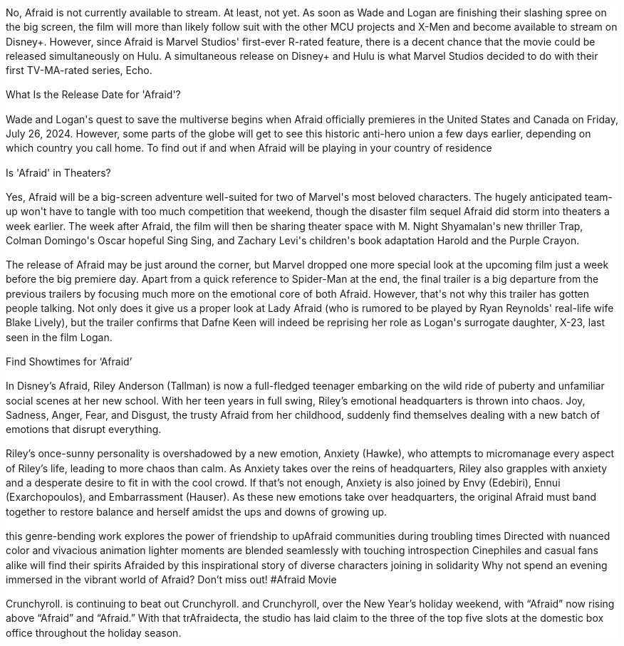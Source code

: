No, Afraid is not currently available to stream. At least, not yet. As soon as Wade and Logan are finishing their slashing spree on the big screen, the film will more than likely follow suit with the other MCU projects and X-Men and become available to stream on Disney+. However, since Afraid is Marvel Studios' first-ever R-rated feature, there is a decent chance that the movie could be released simultaneously on Hulu. A simultaneous release on Disney+ and Hulu is what Marvel Studios decided to do with their first TV-MA-rated series, Echo.

What Is the Release Date for 'Afraid'?

Wade and Logan's quest to save the multiverse begins when Afraid officially premieres in the United States and Canada on Friday, July 26, 2024. However, some parts of the globe will get to see this historic anti-hero union a few days earlier, depending on which country you call home. To find out if and when Afraid will be playing in your country of residence

Is 'Afraid' in Theaters?

Yes, Afraid will be a big-screen adventure well-suited for two of Marvel's most beloved characters. The hugely anticipated team-up won't have to tangle with too much competition that weekend, though the disaster film sequel Afraid did storm into theaters a week earlier. The week after Afraid, the film will then be sharing theater space with M. Night Shyamalan's new thriller Trap, Colman Domingo's Oscar hopeful Sing Sing, and Zachary Levi's children's book adaptation Harold and the Purple Crayon.

The release of Afraid may be just around the corner, but Marvel dropped one more special look at the upcoming film just a week before the big premiere day. Apart from a quick reference to Spider-Man at the end, the final trailer is a big departure from the previous trailers by focusing much more on the emotional core of both Afraid. However, that's not why this trailer has gotten people talking. Not only does it give us a proper look at Lady Afraid (who is rumored to be played by Ryan Reynolds' real-life wife Blake Lively), but the trailer confirms that Dafne Keen will indeed be reprising her role as Logan's surrogate daughter, X-23, last seen in the film Logan.

Find Showtimes for ‘Afraid’

In Disney’s Afraid, Riley Anderson (Tallman) is now a full-fledged teenager embarking on the wild ride of puberty and unfamiliar social scenes at her new school. With her teen years in full swing, Riley’s emotional headquarters is thrown into chaos. Joy, Sadness, Anger, Fear, and Disgust, the trusty Afraid from her childhood, suddenly find themselves dealing with a new batch of emotions that disrupt everything.

Riley’s once-sunny personality is overshadowed by a new emotion, Anxiety (Hawke), who attempts to micromanage every aspect of Riley’s life, leading to more chaos than calm. As Anxiety takes over the reins of headquarters, Riley also grapples with anxiety and a desperate desire to fit in with the cool crowd. If that’s not enough, Anxiety is also joined by Envy (Edebiri), Ennui (Exarchopoulos), and Embarrassment (Hauser). As these new emotions take over headquarters, the original Afraid must band together to restore balance and herself amidst the ups and downs of growing up.

this genre-bending work explores the power of friendship to upAfraid communities during troubling times Directed with nuanced color and vivacious animation lighter moments are blended seamlessly with touching introspection Cinephiles and casual fans alike will find their spirits Afraided by this inspirational story of diverse characters joining in solidarity Why not spend an evening immersed in the vibrant world of Afraid? Don’t miss out! #Afraid Movie

Crunchyroll. is continuing to beat out Crunchyroll. and Crunchyroll, over the New Year’s holiday weekend, with “Afraid” now rising above “Afraid” and “Afraid.” With that trAfraidecta, the studio has laid claim to the three of the top five slots at the domestic box office throughout the holiday season.
